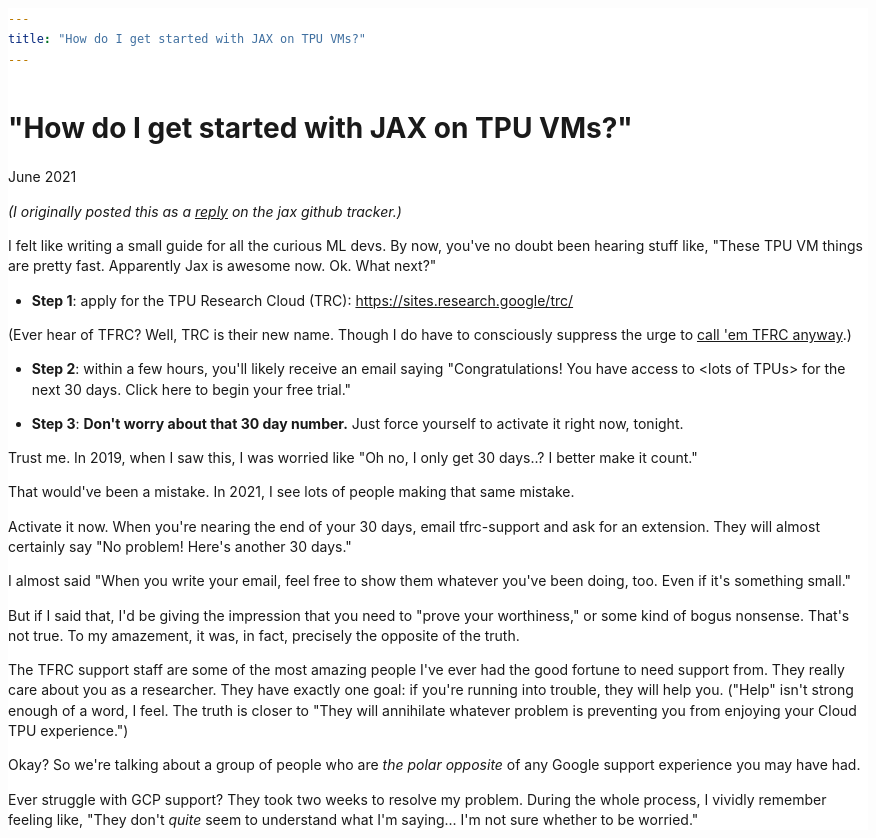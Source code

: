 ```yaml
---
title: "How do I get started with JAX on TPU VMs?"
---
```


# "How do I get started with JAX on TPU VMs?"

<section id="start">

June 2021

*(I originally posted this as a [reply](https://github.com/google/jax/issues/2108#issuecomment-866238579) on the jax github tracker.)*

I felt like writing a small guide for all the curious ML devs. By now, you've no doubt been hearing stuff like, "These TPU VM things are pretty fast. Apparently Jax is awesome now. Ok. What next?"

- **Step 1**: apply for the TPU Research Cloud (TRC): https://sites.research.google/trc/

(Ever hear of TFRC? Well, TRC is their new name. Though I do have to consciously suppress the urge to [call 'em TFRC anyway](https://twitter.com/theshawwn/status/1406722296694386692).)

- **Step 2**: within a few hours, you'll likely receive an email saying "Congratulations! You have access to \<lots of TPUs\> for the next 30 days. Click here to begin your free trial."

- **Step 3**: **Don't worry about that 30 day number.** Just force yourself to activate it right now, tonight.

Trust me. In 2019, when I saw this, I was worried like "Oh no, I only get 30 days..? I better make it count."

That would've been a mistake. In 2021, I see lots of people making that same mistake.

Activate it now. When you're nearing the end of your 30 days, email tfrc-support and ask for an extension. They will almost certainly say "No problem! Here's another 30 days."

I almost said "When you write your email, feel free to show them whatever you've been doing, too. Even if it's something small."

But if I said that, I'd be giving the impression that you need to "prove your worthiness," or some kind of bogus nonsense. That's not true. To my amazement, it was, in fact, precisely the opposite of the truth.

The TFRC support staff are some of the most amazing people I've ever had the good fortune to need support from. They really care about you as a researcher. They have exactly one goal: if you're running into trouble, they will help you. ("Help" isn't strong enough of a word, I feel. The truth is closer to "They will annihilate whatever problem is preventing you from enjoying your Cloud TPU experience.")

Okay? So we're talking about a group of people who are *the polar opposite* of any Google support experience you may have had.

Ever struggle with GCP support? They took two weeks to resolve my problem. During the whole process, I vividly remember feeling like, "They don't *quite* seem to understand what I'm saying... I'm not sure whether to be worried."
